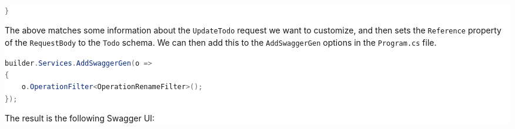 ```csharp
}
```

The above matches some information about the `UpdateTodo` request we want to customize, and then sets the `Reference` property of the `RequestBody` to the `Todo` schema.
We can then add this to the `AddSwaggerGen` options in the `Program.cs` file.

```csharp
builder.Services.AddSwaggerGen(o =>
{
    o.OperationFilter<OperationRenameFilter>();
});
```

The result is the following Swagger UI:
